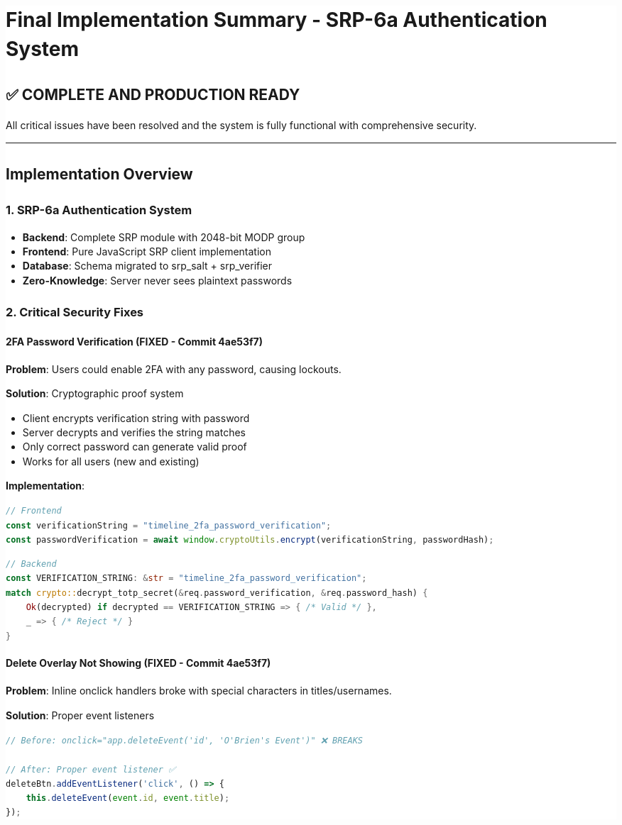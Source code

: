 # Final Implementation Summary - SRP-6a Authentication System

## ✅ COMPLETE AND PRODUCTION READY

All critical issues have been resolved and the system is fully functional with comprehensive security.

---

## Implementation Overview

### 1. SRP-6a Authentication System
- **Backend**: Complete SRP module with 2048-bit MODP group
- **Frontend**: Pure JavaScript SRP client implementation
- **Database**: Schema migrated to srp_salt + srp_verifier
- **Zero-Knowledge**: Server never sees plaintext passwords

### 2. Critical Security Fixes

#### 2FA Password Verification (FIXED - Commit 4ae53f7)
**Problem**: Users could enable 2FA with any password, causing lockouts.

**Solution**: Cryptographic proof system
- Client encrypts verification string with password
- Server decrypts and verifies the string matches
- Only correct password can generate valid proof
- Works for all users (new and existing)

**Implementation**:
```javascript
// Frontend
const verificationString = "timeline_2fa_password_verification";
const passwordVerification = await window.cryptoUtils.encrypt(verificationString, passwordHash);
```

```rust
// Backend
const VERIFICATION_STRING: &str = "timeline_2fa_password_verification";
match crypto::decrypt_totp_secret(&req.password_verification, &req.password_hash) {
    Ok(decrypted) if decrypted == VERIFICATION_STRING => { /* Valid */ },
    _ => { /* Reject */ }
}
```

#### Delete Overlay Not Showing (FIXED - Commit 4ae53f7)
**Problem**: Inline onclick handlers broke with special characters in titles/usernames.

**Solution**: Proper event listeners
```javascript
// Before: onclick="app.deleteEvent('id', 'O'Brien's Event')" ❌ BREAKS

// After: Proper event listener ✅
deleteBtn.addEventListener('click', () => {
    this.deleteEvent(event.id, event.title);
});
```
